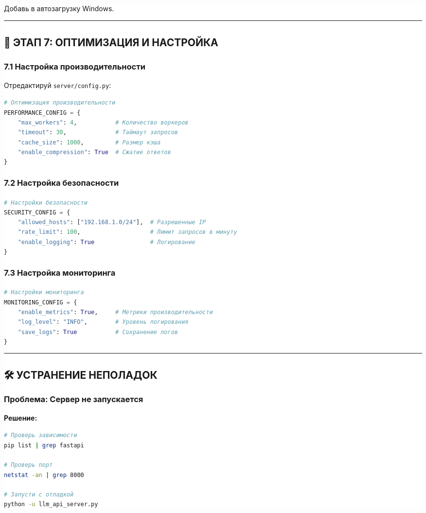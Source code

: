 Добавь в автозагрузку Windows.

---

## 🔧 ЭТАП 7: ОПТИМИЗАЦИЯ И НАСТРОЙКА

### 7.1 Настройка производительности

Отредактируй `server/config.py`:

```python
# Оптимизация производительности
PERFORMANCE_CONFIG = {
    "max_workers": 4,           # Количество воркеров
    "timeout": 30,              # Таймаут запросов
    "cache_size": 1000,         # Размер кэша
    "enable_compression": True  # Сжатие ответов
}
```

### 7.2 Настройка безопасности

```python
# Настройки безопасности
SECURITY_CONFIG = {
    "allowed_hosts": ["192.168.1.0/24"],  # Разрешенные IP
    "rate_limit": 100,                    # Лимит запросов в минуту
    "enable_logging": True                # Логирование
}
```

### 7.3 Настройка мониторинга

```python
# Настройки мониторинга
MONITORING_CONFIG = {
    "enable_metrics": True,     # Метрики производительности
    "log_level": "INFO",        # Уровень логирования
    "save_logs": True           # Сохранение логов
}
```

---

## 🛠️ УСТРАНЕНИЕ НЕПОЛАДОК

### Проблема: Сервер не запускается

**Решение:**
```bash
# Проверь зависимости
pip list | grep fastapi

# Проверь порт
netstat -an | grep 8000

# Запусти с отладкой
python -u llm_api_server.py
```
